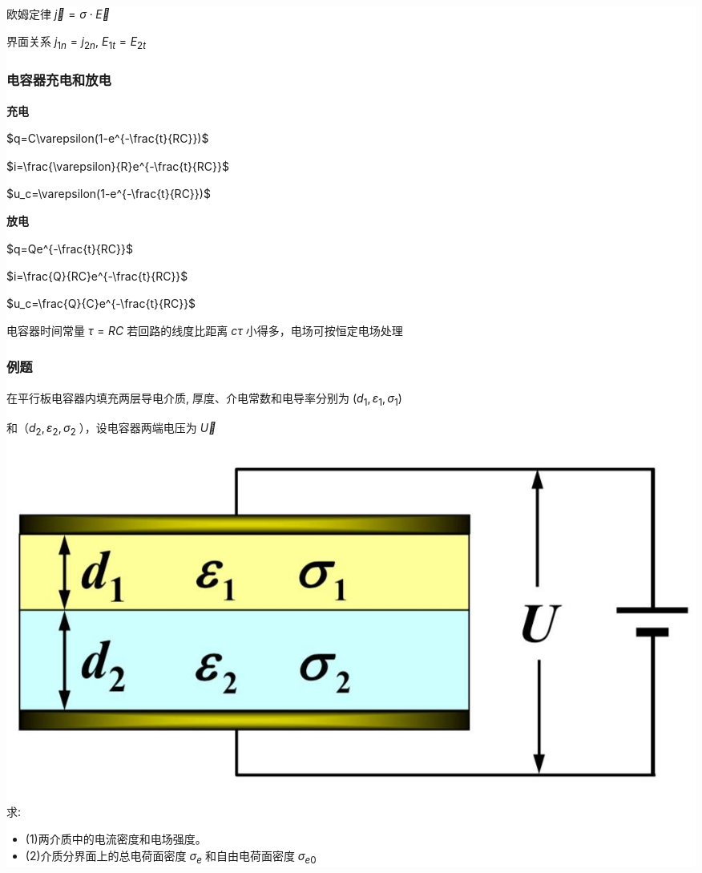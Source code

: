 欧姆定律 $\vec j=\sigma\cdot\vec E$

界面关系 $j_{1n}=j_{2n}$, $E_{1t}=E_{2t}$

### 电容器充电和放电

**充电**

$q=C\varepsilon(1-e^{-\frac{t}{RC}})$

$i=\frac{\varepsilon}{R}e^{-\frac{t}{RC}}$

$u_c=\varepsilon(1-e^{-\frac{t}{RC}})$

**放电**

$q=Qe^{-\frac{t}{RC}}$

$i=\frac{Q}{RC}e^{-\frac{t}{RC}}$

$u_c=\frac{Q}{C}e^{-\frac{t}{RC}}$

电容器时间常量 $\tau =RC$ 若回路的线度比距离 $c\tau$ 小得多，电场可按恒定电场处理

### 例题

在平行板电容器内填充两层导电介质, 厚度、介电常数和电导率分别为 $(d_{1}, \varepsilon_{1}, \sigma_{1})$

和（$d_2, \varepsilon_{2}, \sigma_{2}$ ），设电容器两端电压为 $\vec{U}$

![](./assets/C-problem.png)

求:

* (1)两介质中的电流密度和电场强度。
* (2)介质分界面上的总电荷面密度 $\sigma_{e}$ 和自由电荷面密度 $\sigma_{e 0}$
